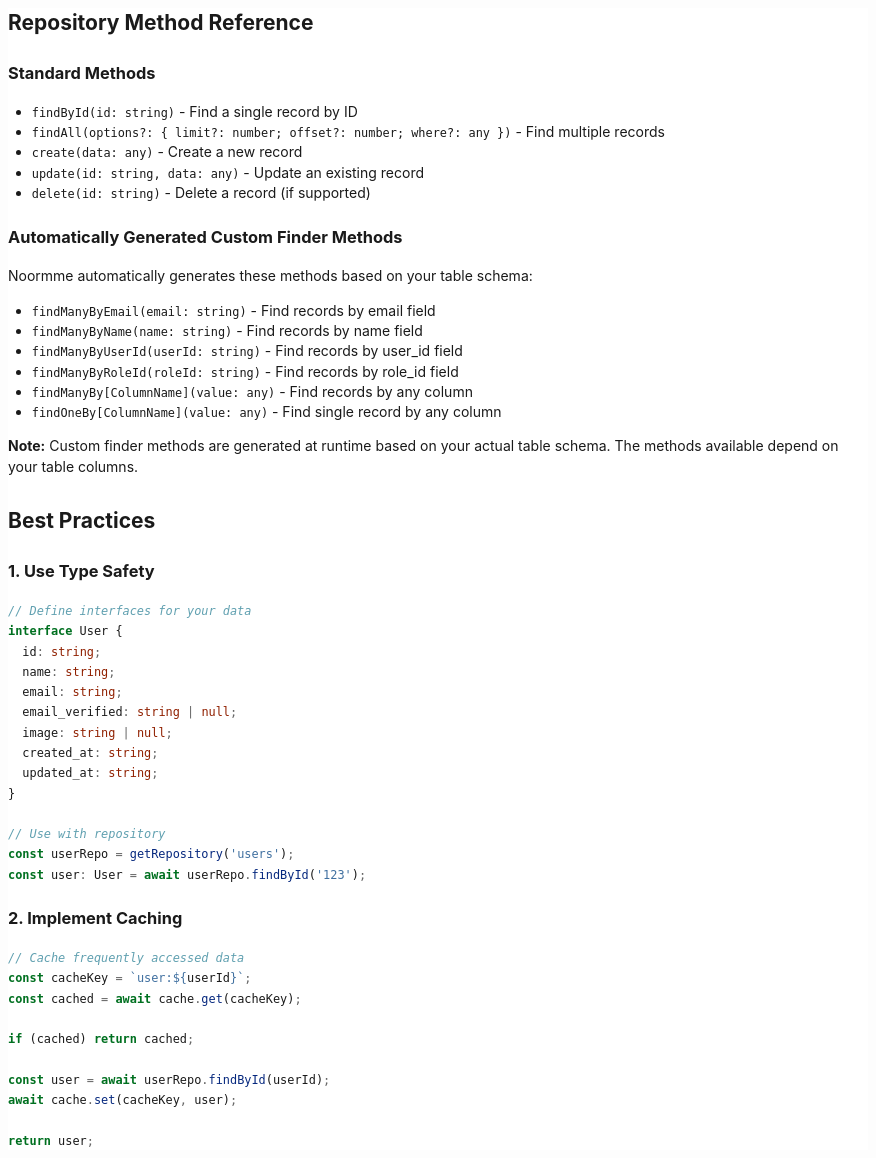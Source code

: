 ## Repository Method Reference

### Standard Methods

- `findById(id: string)` - Find a single record by ID
- `findAll(options?: { limit?: number; offset?: number; where?: any })` - Find multiple records
- `create(data: any)` - Create a new record
- `update(id: string, data: any)` - Update an existing record
- `delete(id: string)` - Delete a record (if supported)

### Automatically Generated Custom Finder Methods

Noormme automatically generates these methods based on your table schema:

- `findManyByEmail(email: string)` - Find records by email field
- `findManyByName(name: string)` - Find records by name field
- `findManyByUserId(userId: string)` - Find records by user_id field
- `findManyByRoleId(roleId: string)` - Find records by role_id field
- `findManyBy[ColumnName](value: any)` - Find records by any column
- `findOneBy[ColumnName](value: any)` - Find single record by any column

**Note:** Custom finder methods are generated at runtime based on your actual table schema. The methods available depend on your table columns.

## Best Practices

### 1. Use Type Safety

```typescript
// Define interfaces for your data
interface User {
  id: string;
  name: string;
  email: string;
  email_verified: string | null;
  image: string | null;
  created_at: string;
  updated_at: string;
}

// Use with repository
const userRepo = getRepository('users');
const user: User = await userRepo.findById('123');
```

### 2. Implement Caching

```typescript
// Cache frequently accessed data
const cacheKey = `user:${userId}`;
const cached = await cache.get(cacheKey);

if (cached) return cached;

const user = await userRepo.findById(userId);
await cache.set(cacheKey, user);

return user;
```
